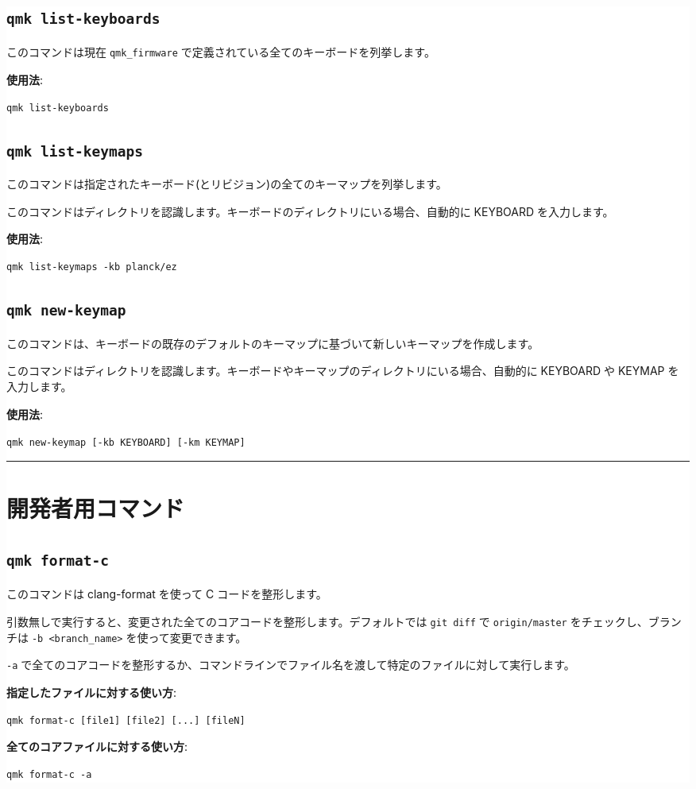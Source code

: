 ## `qmk list-keyboards`

このコマンドは現在 `qmk_firmware` で定義されている全てのキーボードを列挙します。

**使用法**:

```
qmk list-keyboards
```

## `qmk list-keymaps`

このコマンドは指定されたキーボード(とリビジョン)の全てのキーマップを列挙します。

このコマンドはディレクトリを認識します。キーボードのディレクトリにいる場合、自動的に KEYBOARD を入力します。

**使用法**:

```
qmk list-keymaps -kb planck/ez
```

## `qmk new-keymap`

このコマンドは、キーボードの既存のデフォルトのキーマップに基づいて新しいキーマップを作成します。

このコマンドはディレクトリを認識します。キーボードやキーマップのディレクトリにいる場合、自動的に KEYBOARD や KEYMAP を入力します。

**使用法**:

```
qmk new-keymap [-kb KEYBOARD] [-km KEYMAP]
```

---

# 開発者用コマンド

## `qmk format-c`

このコマンドは clang-format を使って C コードを整形します。

引数無しで実行すると、変更された全てのコアコードを整形します。デフォルトでは `git diff` で `origin/master` をチェックし、ブランチは `-b <branch_name>` を使って変更できます。

`-a` で全てのコアコードを整形するか、コマンドラインでファイル名を渡して特定のファイルに対して実行します。

**指定したファイルに対する使い方**:

```
qmk format-c [file1] [file2] [...] [fileN]
```

**全てのコアファイルに対する使い方**:

```
qmk format-c -a
```
